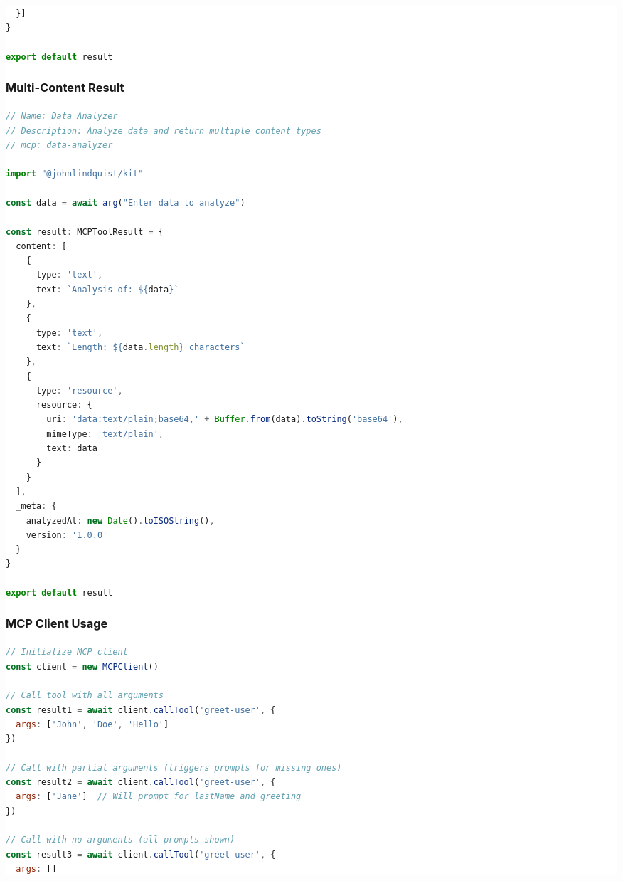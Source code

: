 ```typescript
  }]
}

export default result
```

### Multi-Content Result

```typescript
// Name: Data Analyzer
// Description: Analyze data and return multiple content types
// mcp: data-analyzer

import "@johnlindquist/kit"

const data = await arg("Enter data to analyze")

const result: MCPToolResult = {
  content: [
    {
      type: 'text',
      text: `Analysis of: ${data}`
    },
    {
      type: 'text',
      text: `Length: ${data.length} characters`
    },
    {
      type: 'resource',
      resource: {
        uri: 'data:text/plain;base64,' + Buffer.from(data).toString('base64'),
        mimeType: 'text/plain',
        text: data
      }
    }
  ],
  _meta: {
    analyzedAt: new Date().toISOString(),
    version: '1.0.0'
  }
}

export default result
```

### MCP Client Usage

```javascript
// Initialize MCP client
const client = new MCPClient()

// Call tool with all arguments
const result1 = await client.callTool('greet-user', {
  args: ['John', 'Doe', 'Hello']
})

// Call with partial arguments (triggers prompts for missing ones)
const result2 = await client.callTool('greet-user', {
  args: ['Jane']  // Will prompt for lastName and greeting
})

// Call with no arguments (all prompts shown)
const result3 = await client.callTool('greet-user', {
  args: []
```